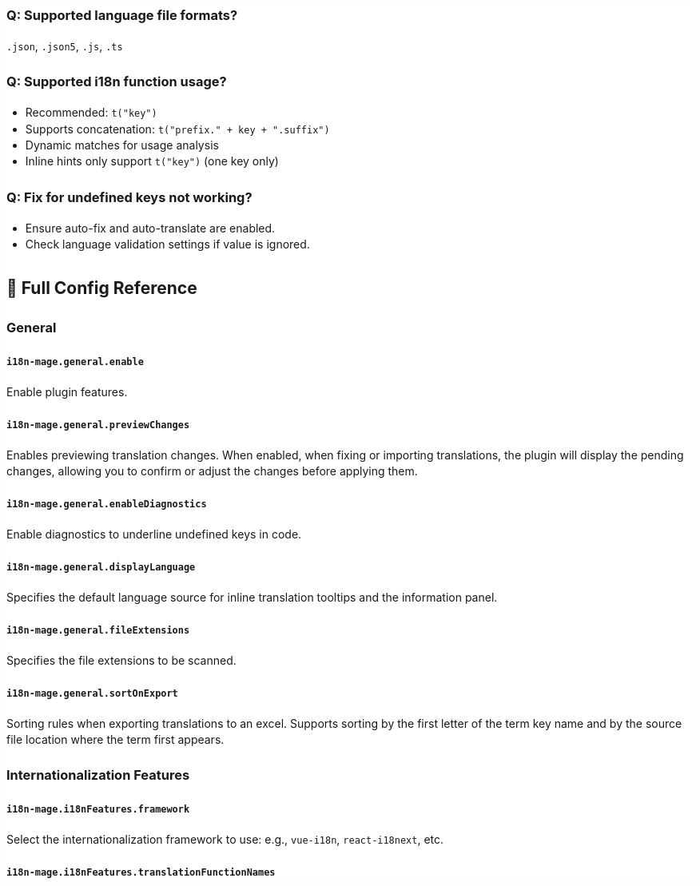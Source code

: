 ### Q: Supported language file formats?

`.json`, `.json5`, `.js`, `.ts`

### Q: Supported i18n function usage?

* Recommended: `t("key")`
* Supports concatenation: `t("prefix." + key + ".suffix")`
* Dynamic matches for usage analysis
* Inline hints only support `t("key")` (one key only)

### Q: Fix for undefined keys not working?

* Ensure auto-fix and auto-translate are enabled.
* Check language validation settings if value is ignored.

## 🔧 Full Config Reference

### General

#### `i18n-mage.general.enable`

Enable plugin features.

#### `i18n-mage.general.previewChanges`

Enables previewing translation changes. When enabled, when fixing or importing translations, the plugin will display the pending changes, allowing you to confirm or adjust the changes before applying them.

#### `i18n-mage.general.enableDiagnostics`

Enable diagnostics to underline undefined keys in code.

#### `i18n-mage.general.displayLanguage`

Specifies the default language source for inline translation tooltips and the information panel.

#### `i18n-mage.general.fileExtensions`

Specifies the file extensions to be scanned.

#### `i18n-mage.general.sortOnExport`

Sorting rules when exporting translations to an excel. Supports sorting by the first letter of the term key name and by the source file location where the term first appears.

### Internationalization Features

#### `i18n-mage.i18nFeatures.framework`

Select the internationalization framework to use: e.g., `vue-i18n`, `react-i18next`, etc.

#### `i18n-mage.i18nFeatures.translationFunctionNames`
